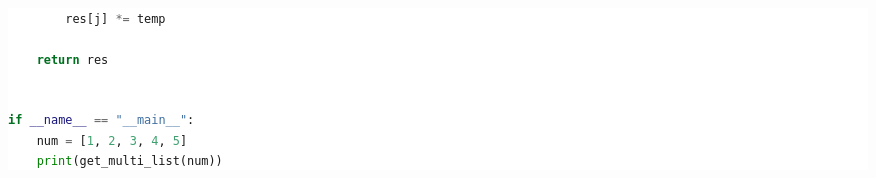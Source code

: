 ```python
        res[j] *= temp

    return res


if __name__ == "__main__":
    num = [1, 2, 3, 4, 5]
    print(get_multi_list(num))
```

